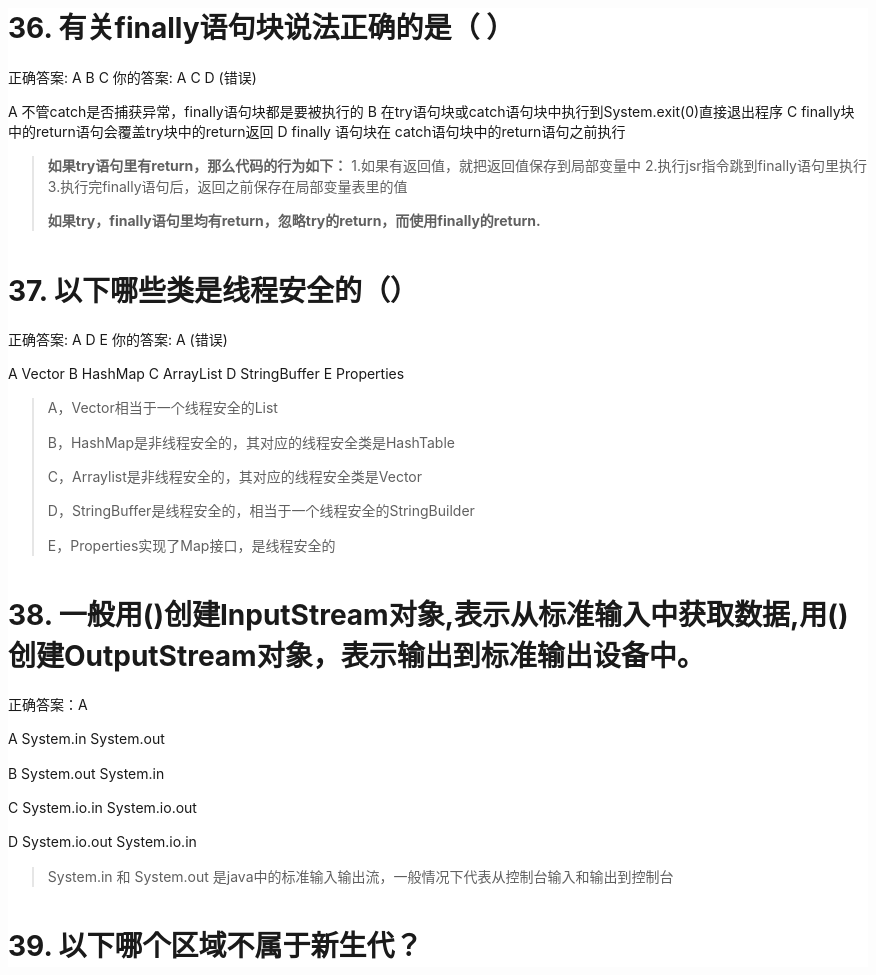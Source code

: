 # 36. 有关finally语句块说法正确的是（ ）

正确答案: A B C  你的答案: A C D (错误)

A 不管catch是否捕获异常，finally语句块都是要被执行的
B 在try语句块或catch语句块中执行到System.exit(0)直接退出程序
C finally块中的return语句会覆盖try块中的return返回
D finally 语句块在 catch语句块中的return语句之前执行

> **如果try语句里有return，那么代码的行为如下：**
> 1.如果有返回值，就把返回值保存到局部变量中
> 2.执行jsr指令跳到finally语句里执行
> 3.执行完finally语句后，返回之前保存在局部变量表里的值
>
> **如果try，finally语句里均有return，忽略try的return，而使用finally的return.**

# 37. 以下哪些类是线程安全的（）

正确答案: A D E  你的答案: A (错误)

A Vector
B HashMap
C ArrayList
D StringBuffer
E Properties

> A，Vector相当于一个线程安全的List
>
> B，HashMap是非线程安全的，其对应的线程安全类是HashTable
>
> C，Arraylist是非线程安全的，其对应的线程安全类是Vector
>
> D，StringBuffer是线程安全的，相当于一个线程安全的StringBuilder
>
> E，Properties实现了Map接口，是线程安全的

# 38. 一般用()创建InputStream对象,表示从标准输入中获取数据,用()创建OutputStream对象，表示输出到标准输出设备中。

正确答案：A                                        

A System.in System.out

B System.out System.in

C System.io.in System.io.out

D System.io.out System.io.in    

> System.in 和 System.out 是java中的标准输入输出流，一般情况下代表从控制台输入和输出到控制台                

# 39. 以下哪个区域不属于新生代？
